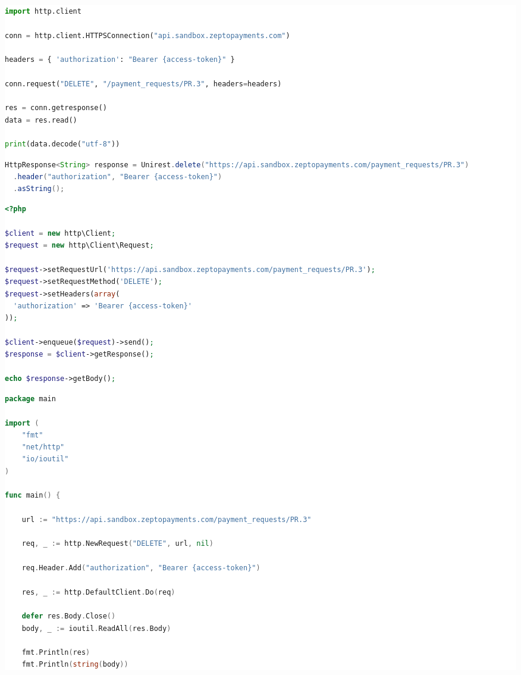 ```javascript--node
```

```python
import http.client

conn = http.client.HTTPSConnection("api.sandbox.zeptopayments.com")

headers = { 'authorization': "Bearer {access-token}" }

conn.request("DELETE", "/payment_requests/PR.3", headers=headers)

res = conn.getresponse()
data = res.read()

print(data.decode("utf-8"))
```

```java
HttpResponse<String> response = Unirest.delete("https://api.sandbox.zeptopayments.com/payment_requests/PR.3")
  .header("authorization", "Bearer {access-token}")
  .asString();
```

```php
<?php

$client = new http\Client;
$request = new http\Client\Request;

$request->setRequestUrl('https://api.sandbox.zeptopayments.com/payment_requests/PR.3');
$request->setRequestMethod('DELETE');
$request->setHeaders(array(
  'authorization' => 'Bearer {access-token}'
));

$client->enqueue($request)->send();
$response = $client->getResponse();

echo $response->getBody();
```

```go
package main

import (
	"fmt"
	"net/http"
	"io/ioutil"
)

func main() {

	url := "https://api.sandbox.zeptopayments.com/payment_requests/PR.3"

	req, _ := http.NewRequest("DELETE", url, nil)

	req.Header.Add("authorization", "Bearer {access-token}")

	res, _ := http.DefaultClient.Do(req)

	defer res.Body.Close()
	body, _ := ioutil.ReadAll(res.Body)

	fmt.Println(res)
	fmt.Println(string(body))
```